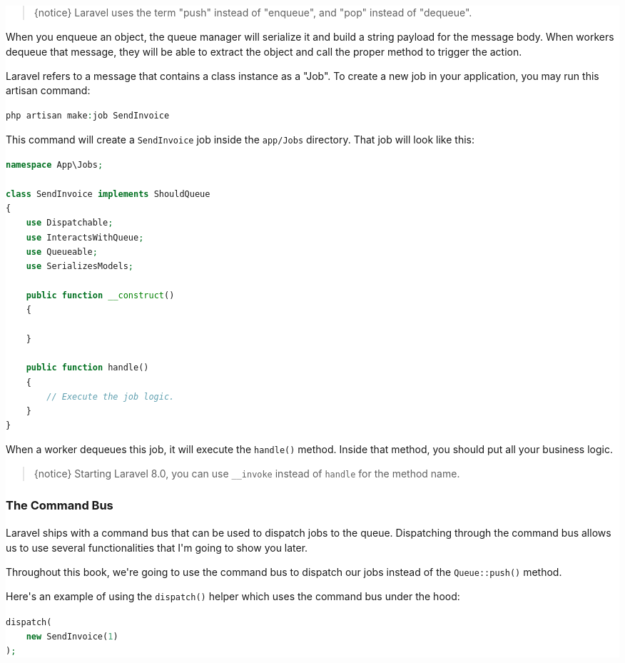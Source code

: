 >{notice} Laravel uses the term "push" instead of "enqueue", and "pop" instead of "dequeue".

When you enqueue an object, the queue manager will serialize it and build a&nbsp;string payload for the message body. When workers dequeue that message, they will be able to extract the object and call the proper method to trigger the action.

Laravel refers to a&nbsp;message that contains a&nbsp;class instance as a&nbsp;"Job". To create a&nbsp;new job in your application, you may run this artisan command:

```php
php artisan make:job SendInvoice
```

This command will create a&nbsp;`SendInvoice` job inside the `app/Jobs` directory. That job will look like this:

```php
namespace App\Jobs;

class SendInvoice implements ShouldQueue
{
    use Dispatchable;
    use InteractsWithQueue;
    use Queueable;
    use SerializesModels;

    public function __construct()
    {

    }

    public function handle()
    {
        // Execute the job logic.
    }
}
```

When a&nbsp;worker dequeues this job, it will execute the `handle()` method. Inside that method, you should put all your business logic.

>{notice} Starting Laravel 8.0, you can use `__invoke` instead of `handle` for the method name.

### The Command Bus

Laravel ships with a&nbsp;command bus that can be used to dispatch jobs to the queue. Dispatching through the command bus allows us to use several functionalities that I'm going to show you later.

Throughout this book, we're going to use the command bus to dispatch our jobs instead of the `Queue::push()` method.

Here's an example of using the `dispatch()` helper which uses the command bus under the hood:

```php
dispatch(
    new SendInvoice(1)
);
```
